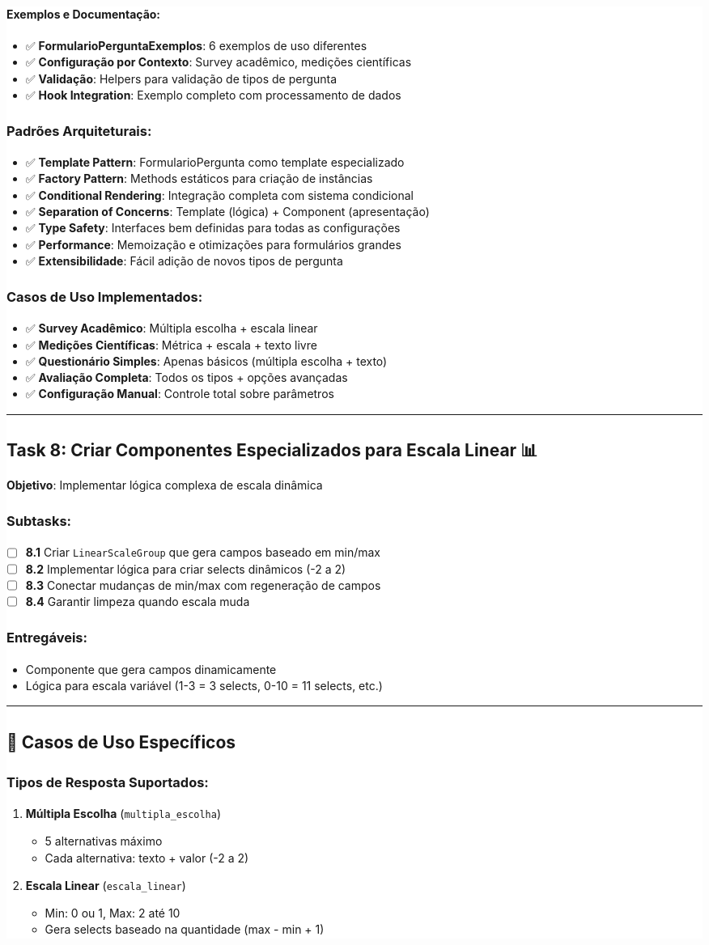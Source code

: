 #### Exemplos e Documentação:
- ✅ **FormularioPerguntaExemplos**: 6 exemplos de uso diferentes
- ✅ **Configuração por Contexto**: Survey acadêmico, medições científicas
- ✅ **Validação**: Helpers para validação de tipos de pergunta
- ✅ **Hook Integration**: Exemplo completo com processamento de dados

### Padrões Arquiteturais:
- ✅ **Template Pattern**: FormularioPergunta como template especializado
- ✅ **Factory Pattern**: Methods estáticos para criação de instâncias
- ✅ **Conditional Rendering**: Integração completa com sistema condicional
- ✅ **Separation of Concerns**: Template (lógica) + Component (apresentação)
- ✅ **Type Safety**: Interfaces bem definidas para todas as configurações
- ✅ **Performance**: Memoização e otimizações para formulários grandes
- ✅ **Extensibilidade**: Fácil adição de novos tipos de pergunta

### Casos de Uso Implementados:
- ✅ **Survey Acadêmico**: Múltipla escolha + escala linear
- ✅ **Medições Científicas**: Métrica + escala + texto livre
- ✅ **Questionário Simples**: Apenas básicos (múltipla escolha + texto)
- ✅ **Avaliação Completa**: Todos os tipos + opções avançadas
- ✅ **Configuração Manual**: Controle total sobre parâmetros

---

## Task 8: Criar Componentes Especializados para Escala Linear 📊
**Objetivo**: Implementar lógica complexa de escala dinâmica

### Subtasks:
- [ ] **8.1** Criar `LinearScaleGroup` que gera campos baseado em min/max
- [ ] **8.2** Implementar lógica para criar selects dinâmicos (-2 a 2)
- [ ] **8.3** Conectar mudanças de min/max com regeneração de campos
- [ ] **8.4** Garantir limpeza quando escala muda

### Entregáveis:
- Componente que gera campos dinamicamente
- Lógica para escala variável (1-3 = 3 selects, 0-10 = 11 selects, etc.)

---

## 🎯 Casos de Uso Específicos

### Tipos de Resposta Suportados:
1. **Múltipla Escolha** (`multipla_escolha`)
   - 5 alternativas máximo
   - Cada alternativa: texto + valor (-2 a 2)

2. **Escala Linear** (`escala_linear`)
   - Min: 0 ou 1, Max: 2 até 10
   - Gera selects baseado na quantidade (max - min + 1)
